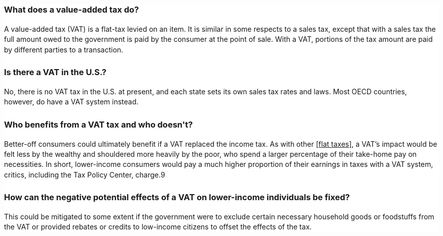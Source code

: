 ### What does a value-added tax do?

A value-added tax (VAT) is a flat-tax levied on an item. It is similar in some respects to a sales tax, except that with a sales tax the full amount owed to the government is paid by the consumer at the point of sale. With a VAT, portions of the tax amount are paid by different parties to a transaction.

### Is there a VAT in the U.S.?

No, there is no VAT tax in the U.S. at present, and each state sets its own sales tax rates and laws. Most OECD countries, however, do have a VAT system instead.

### Who benefits from a VAT tax and who doesn't?

Better-off consumers could ultimately benefit if a VAT replaced the income tax. As with other [[flat taxes]](https://www.investopedia.com/terms/f/flattax.asp), a VAT’s impact would be felt less by the wealthy and shouldered more heavily by the poor, who spend a larger percentage of their take-home pay on necessities. In short, lower-income consumers would pay a much higher proportion of their earnings in taxes with a VAT system, critics, including the Tax Policy Center, charge.9

### How can the negative potential effects of a VAT on lower-income individuals be fixed?

This could be mitigated to some extent if the government were to exclude certain necessary household goods or foodstuffs from the VAT or provided rebates or credits to low-income citizens to offset the effects of the tax.
